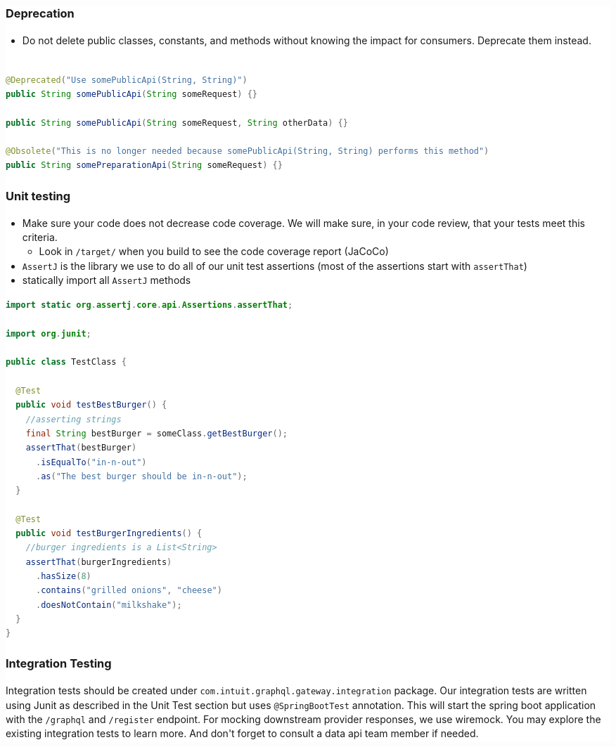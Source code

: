 ### Deprecation
* Do not delete public classes, constants, and methods without knowing the impact for consumers. Deprecate them instead.
```java

@Deprecated("Use somePublicApi(String, String)")
public String somePublicApi(String someRequest) {}

public String somePublicApi(String someRequest, String otherData) {}

@Obsolete("This is no longer needed because somePublicApi(String, String) performs this method")
public String somePreparationApi(String someRequest) {}
```

### Unit testing
* Make sure your code does not decrease code coverage. We will make sure, in your code review, that your tests meet this criteria.
    * Look in `/target/` when you build to see the code coverage report (JaCoCo)
* `AssertJ` is the library we use to do all of our unit test assertions (most of the assertions start with `assertThat`)
* statically import all `AssertJ` methods
```java
import static org.assertj.core.api.Assertions.assertThat;

import org.junit;

public class TestClass {
  
  @Test
  public void testBestBurger() {
    //asserting strings
    final String bestBurger = someClass.getBestBurger();
    assertThat(bestBurger)
      .isEqualTo("in-n-out")
      .as("The best burger should be in-n-out");
  }
  
  @Test
  public void testBurgerIngredients() {
    //burger ingredients is a List<String>
    assertThat(burgerIngredients)
      .hasSize(8)
      .contains("grilled onions", "cheese")
      .doesNotContain("milkshake");
  }
}
```

### Integration Testing

Integration tests should be created under `com.intuit.graphql.gateway.integration` package.  Our integration tests 
are written using Junit as described in the Unit Test section but uses `@SpringBootTest` annotation. This will 
start the spring boot application with the `/graphql` and `/register` endpoint.  For mocking downstream provider
responses, we use wiremock.  You may explore the existing integration tests to learn more.  And don't forget 
to consult a data api team member if needed.
